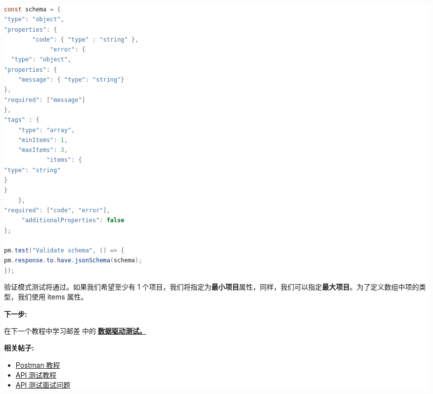 ```java
const schema = {
"type": "object",
"properties": {
        "code": { "type" : "string" },
	         "error": {
  "type": "object",
"properties": {
    "message": { "type": "string"}
},
"required": ["message"]
},
"tags" : {
    "type": "array",
    "minItems": 1,
    "maxItems": 3,
		    "items": {
"type": "string"
}
}
    },
"required": ["code", "error"],
	 "additionalProperties": false
};

pm.test("Validate schema", () => {
pm.response.to.have.jsonSchema(schema);
});
```

验证模式测试将通过。如果我们希望至少有 1 个项目，我们将指定为**最小项目**属性，同样，我们可以指定**最大项目**。为了定义数组中项的类型，我们使用 items 属性。

**下一步:**

在下一个教程中学习邮差 中的 [**数据驱动测试。**](https://www.softwaretestingmaterial.com/data-driven-testing-in-postman/)

**相关帖子:**

*   [Postman 教程](https://www.softwaretestingmaterial.com/postman-tutorial/)
*   [API 测试教程](https://www.softwaretestingmaterial.com/api-testing/)
*   [API 测试面试问题](https://www.softwaretestingmaterial.com/api-testing-interview-questions/)